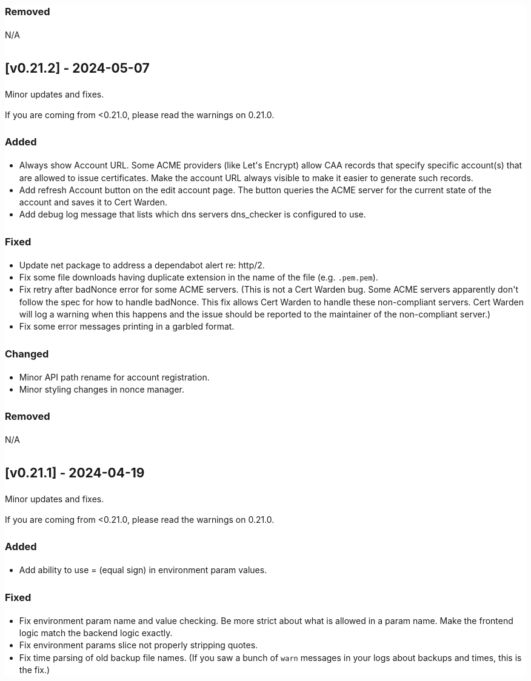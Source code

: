 ### Removed
N/A


## [v0.21.2] - 2024-05-07

Minor updates and fixes.

If you are coming from <0.21.0, please read the warnings on 0.21.0.

### Added
- Always show Account URL. Some ACME providers (like Let's Encrypt)
  allow CAA records that specify specific account(s) that are allowed
  to issue certificates. Make the account URL always visible to make
  it easier to generate such records.
- Add refresh Account button on the edit account page. The button
  queries the ACME server for the current state of the account and
  saves it to Cert Warden.
- Add debug log message that lists which dns servers dns_checker is
  configured to use.

### Fixed
- Update net package to address a dependabot alert re: http/2.
- Fix some file downloads having duplicate extension in the name of
  the file (e.g. `.pem.pem`).
- Fix retry after badNonce error for some ACME servers. (This is not
  a Cert Warden bug. Some ACME servers apparently don't follow the 
  spec for how to handle badNonce. This fix allows Cert Warden to
  handle these non-compliant servers. Cert Warden will log a warning 
  when this happens and the issue should be reported to the maintainer 
  of the non-compliant server.)
- Fix some error messages printing in a garbled format.

### Changed
- Minor API path rename for account registration.
- Minor styling changes in nonce manager.

### Removed
N/A


## [v0.21.1] - 2024-04-19

Minor updates and fixes.

If you are coming from <0.21.0, please read the warnings on 0.21.0.

### Added
- Add ability to use = (equal sign) in environment param values.

### Fixed
- Fix environment param name and value checking. Be more strict about
  what is allowed in a param name. Make the frontend logic match the
  backend logic exactly.
- Fix environment params slice not properly stripping quotes.
- Fix time parsing of old backup file names. (If you saw a bunch of
  `warn` messages in your logs about backups and times, this is the
  fix.)
